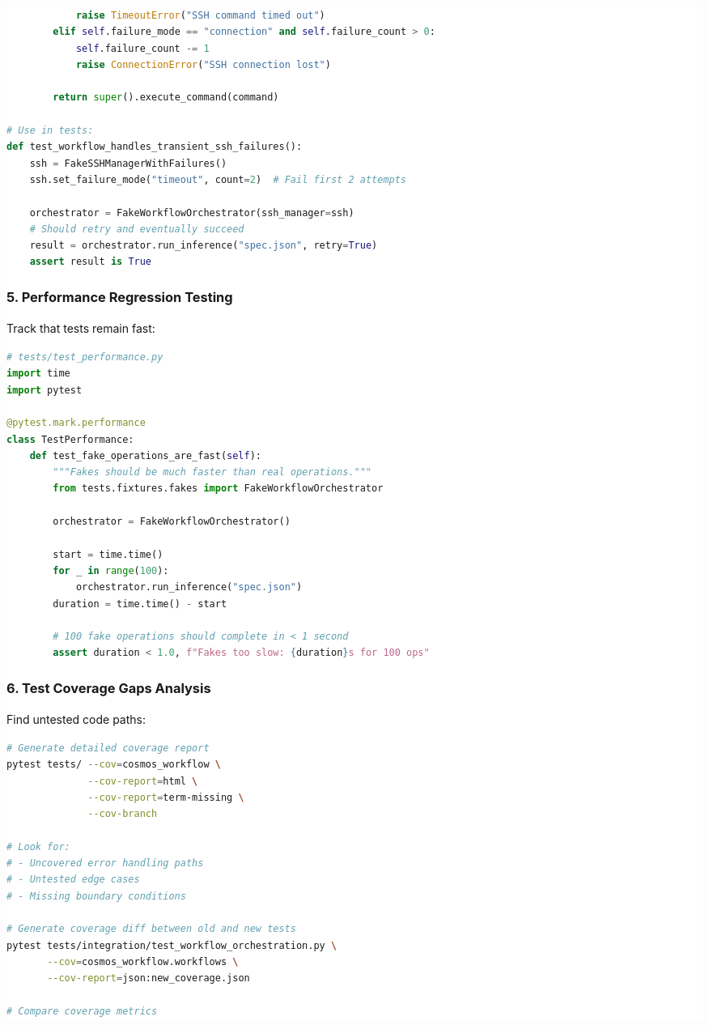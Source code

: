 ```python
            raise TimeoutError("SSH command timed out")
        elif self.failure_mode == "connection" and self.failure_count > 0:
            self.failure_count -= 1
            raise ConnectionError("SSH connection lost")

        return super().execute_command(command)

# Use in tests:
def test_workflow_handles_transient_ssh_failures():
    ssh = FakeSSHManagerWithFailures()
    ssh.set_failure_mode("timeout", count=2)  # Fail first 2 attempts

    orchestrator = FakeWorkflowOrchestrator(ssh_manager=ssh)
    # Should retry and eventually succeed
    result = orchestrator.run_inference("spec.json", retry=True)
    assert result is True
```

### 5. **Performance Regression Testing**
Track that tests remain fast:

```python
# tests/test_performance.py
import time
import pytest

@pytest.mark.performance
class TestPerformance:
    def test_fake_operations_are_fast(self):
        """Fakes should be much faster than real operations."""
        from tests.fixtures.fakes import FakeWorkflowOrchestrator

        orchestrator = FakeWorkflowOrchestrator()

        start = time.time()
        for _ in range(100):
            orchestrator.run_inference("spec.json")
        duration = time.time() - start

        # 100 fake operations should complete in < 1 second
        assert duration < 1.0, f"Fakes too slow: {duration}s for 100 ops"
```

### 6. **Test Coverage Gaps Analysis**
Find untested code paths:

```bash
# Generate detailed coverage report
pytest tests/ --cov=cosmos_workflow \
              --cov-report=html \
              --cov-report=term-missing \
              --cov-branch

# Look for:
# - Uncovered error handling paths
# - Untested edge cases
# - Missing boundary conditions

# Generate coverage diff between old and new tests
pytest tests/integration/test_workflow_orchestration.py \
       --cov=cosmos_workflow.workflows \
       --cov-report=json:new_coverage.json

# Compare coverage metrics
```